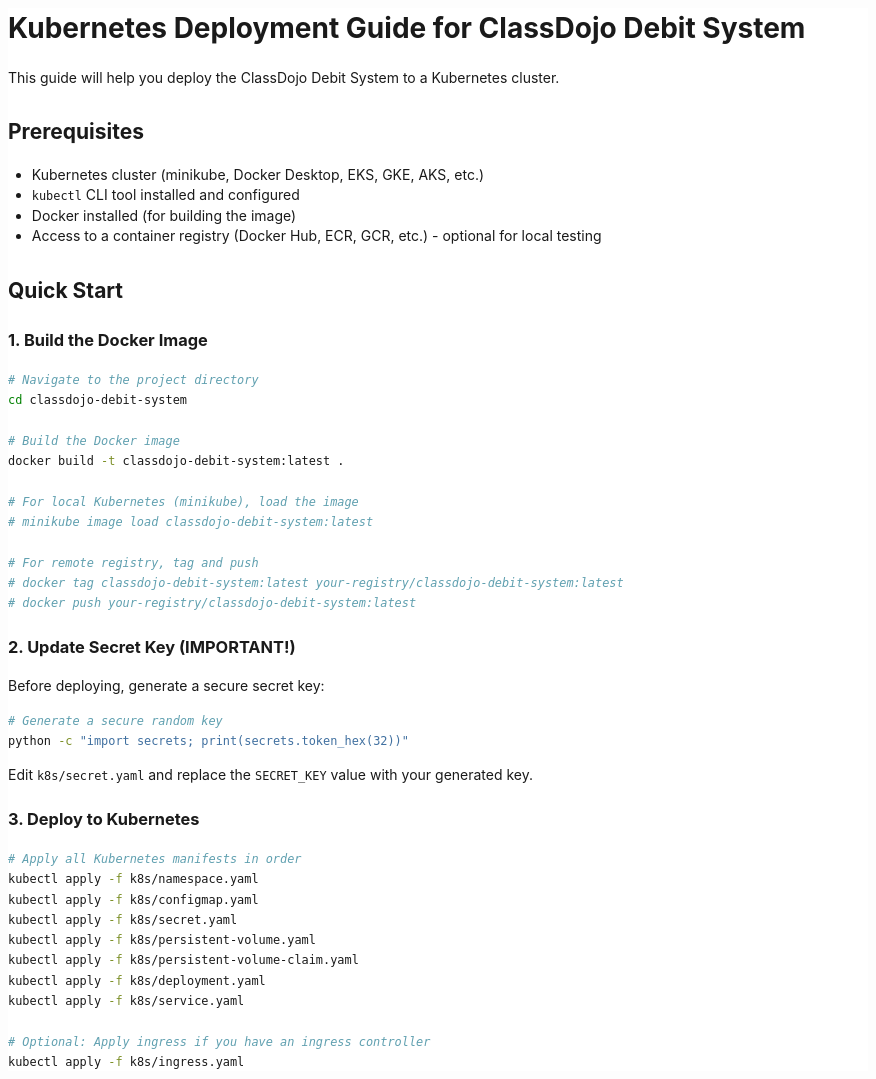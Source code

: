 # Kubernetes Deployment Guide for ClassDojo Debit System

This guide will help you deploy the ClassDojo Debit System to a Kubernetes cluster.

## Prerequisites

- Kubernetes cluster (minikube, Docker Desktop, EKS, GKE, AKS, etc.)
- `kubectl` CLI tool installed and configured
- Docker installed (for building the image)
- Access to a container registry (Docker Hub, ECR, GCR, etc.) - optional for local testing

## Quick Start

### 1. Build the Docker Image

```bash
# Navigate to the project directory
cd classdojo-debit-system

# Build the Docker image
docker build -t classdojo-debit-system:latest .

# For local Kubernetes (minikube), load the image
# minikube image load classdojo-debit-system:latest

# For remote registry, tag and push
# docker tag classdojo-debit-system:latest your-registry/classdojo-debit-system:latest
# docker push your-registry/classdojo-debit-system:latest
```

### 2. Update Secret Key (IMPORTANT!)

Before deploying, generate a secure secret key:

```bash
# Generate a secure random key
python -c "import secrets; print(secrets.token_hex(32))"
```

Edit `k8s/secret.yaml` and replace the `SECRET_KEY` value with your generated key.

### 3. Deploy to Kubernetes

```bash
# Apply all Kubernetes manifests in order
kubectl apply -f k8s/namespace.yaml
kubectl apply -f k8s/configmap.yaml
kubectl apply -f k8s/secret.yaml
kubectl apply -f k8s/persistent-volume.yaml
kubectl apply -f k8s/persistent-volume-claim.yaml
kubectl apply -f k8s/deployment.yaml
kubectl apply -f k8s/service.yaml

# Optional: Apply ingress if you have an ingress controller
kubectl apply -f k8s/ingress.yaml
```
